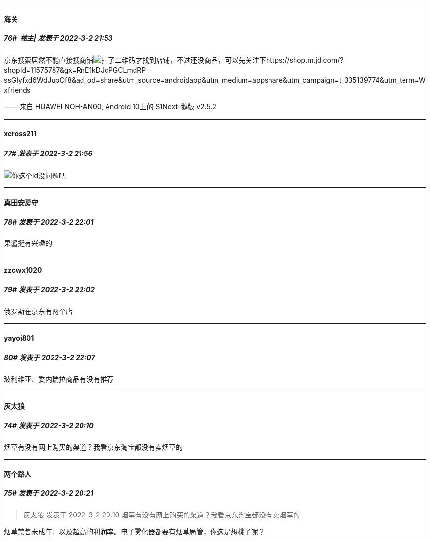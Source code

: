 *****

####  海关  
##### 76#         楼主| 发表于 2022-3-2 21:53

京东搜索居然不能直接搜商铺<img src="https://static.saraba1st.com/image/smiley/face2017/001.png" referrerpolicy="no-referrer">扫了二维码才找到店铺，不过还没商品，可以先关注下https://shop.m.jd.com/?shopId=11575787&amp;gx=RnE1kDJcPGCLmdRP--ssGIyfxd6WdJupOf8&amp;ad_od=share&amp;utm_source=androidapp&amp;utm_medium=appshare&amp;utm_campaign=t_335139774&amp;utm_term=Wxfriends

—— 来自 HUAWEI NOH-AN00, Android 10上的 [S1Next-鹅版](https://github.com/ykrank/S1-Next/releases) v2.5.2

*****

####  xcross211  
##### 77#       发表于 2022-3-2 21:56

<img src="https://static.saraba1st.com/image/smiley/face2017/124.png" referrerpolicy="no-referrer">你这个id没问题吧

*****

####  真田安房守  
##### 78#       发表于 2022-3-2 22:01

果酱挺有兴趣的

*****

####  zzcwx1020  
##### 79#       发表于 2022-3-2 22:02

俄罗斯在京东有两个店

*****

####  yayoi801  
##### 80#       发表于 2022-3-2 22:07

玻利维亚、委内瑞拉商品有没有推荐



*****

####  灰太狼  
##### 74#       发表于 2022-3-2 20:10

烟草有没有网上购买的渠道？我看京东淘宝都没有卖烟草的

*****

####  两个路人  
##### 75#       发表于 2022-3-2 20:21

<blockquote>灰太狼 发表于 2022-3-2 20:10
烟草有没有网上购买的渠道？我看京东淘宝都没有卖烟草的</blockquote>
烟草禁售未成年，以及超高的利润率。电子雾化器都要有烟草局管，你这是想桃子呢？
